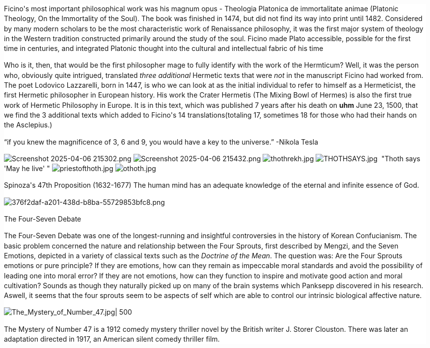 Ficino's most important philosophical work was his magnum opus - Theologia Platonica de immortalitate animae (Platonic Theology, On the Immortality of the Soul). The book was finished in 1474, but did not find its way into print until 1482. Considered by many modern scholars to be the most characteristic work of Renaissance philosophy, it was the first major system of theology in the Western tradition constructed primarily around the study of the soul. Ficino made Plato accessible, possible for the first time in centuries, and integrated Platonic thought into the cultural and intellectual fabric of his time

Who is it, then, that would be the first philosopher mage to fully identify with the work of the Hermticum? Well, it was the person who, obviously quite intrigued, translated _three additional_ Hermetic texts that were _not_ in the manuscript Ficino had worked from. The poet Lodovico Lazzarelli, born in 1447, is who we can look at as the initial individual to refer to himself as a Hermeticist, the first Hermetic philosopher in European history. His work the Crater Hermetis (The Mixing Bowl of Hermes) is also the first true work of Hermetic Philosophy in Europe. It is in this text, which was published 7 years after his death on ****uhm**** June 23, 1500, that we find the 3 additional texts which added to Ficino's 14 translations(totaling 17, sometimes 18 for those who had their hands on the Asclepius.)

“if you knew the magnificence of 3, 6 and 9, you would have a key to the universe.”
	-Nikola Tesla

![Screenshot 2025-04-06 215302.png](/img/user/images/Screenshot%202025-04-06%20215302.png)
![Screenshot 2025-04-06 215432.png](/img/user/images/Screenshot%202025-04-06%20215432.png)
![thothrekh.jpg](/img/user/images/thothrekh.jpg)
![THOTHSAYS.jpg](/img/user/images/THOTHSAYS.jpg)
 "Thoth says 'May he live' "
![priestofthoth.jpg](/img/user/images/priestofthoth.jpg)
![othoth.jpg](/img/user/images/othoth.jpg)

Spinoza's 47th Proposition (1632-1677)
	The human mind has an adequate knowledge of the eternal and infinite essence of God.

![376f2daf-a201-438d-b8ba-55729853bfc8.png](/img/user/images/376f2daf-a201-438d-b8ba-55729853bfc8.png)

The Four-Seven Debate 

The Four-Seven Debate was one of the longest-running and insightful controversies in the history of Korean Confucianism. The basic problem concerned the nature and relationship between the Four Sprouts, first described by Mengzi, and the Seven Emotions, depicted in a variety of classical texts such as the _Doctrine of the Mean_. The question was: Are the Four Sprouts emotions or pure principle? If they are emotions, how can they remain as impeccable moral standards and avoid the possibility of leading one into moral error? If they are not emotions, how can they function to inspire and motivate good action and moral cultivation?
	Sounds as though they naturally picked up on many of the brain systems which Panksepp discovered in his research. Aswell, it seems that the four sprouts seem to be aspects of self which are able to control our intrinsic biological affective nature. 


![The_Mystery_of_Number_47.jpg| 500](/img/user/images/The_Mystery_of_Number_47.jpg)

The Mystery of Number 47 is a 1912 comedy mystery thriller novel by the British writer J. Storer Clouston. There was later an adaptation directed in 1917, an American silent comedy thriller film.
